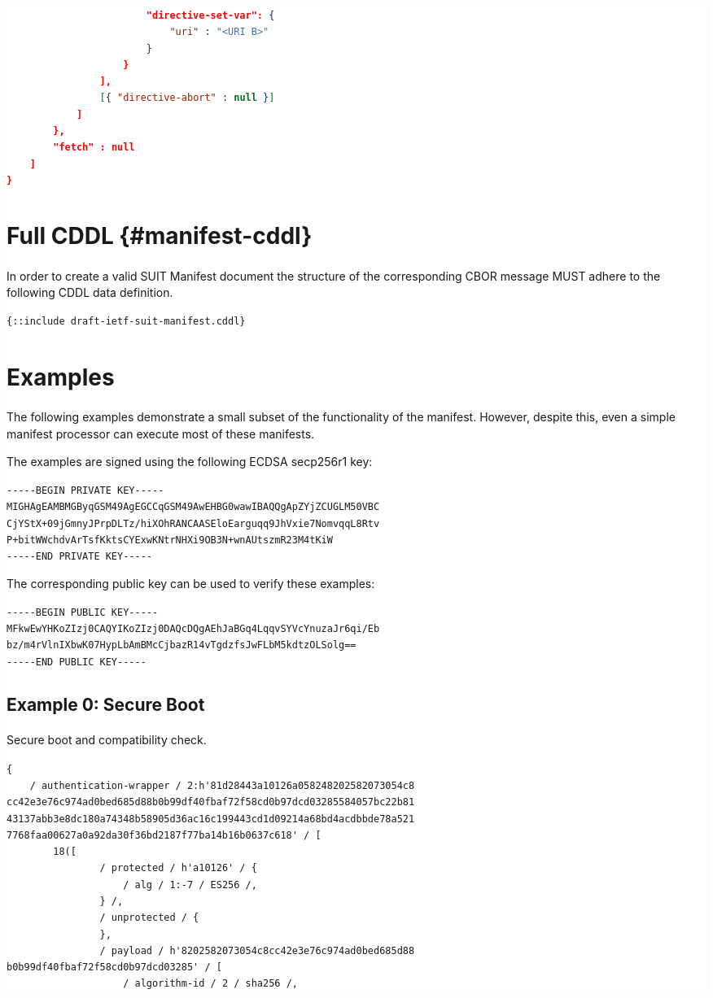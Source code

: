 ~~~JSON
                        "directive-set-var": {
                            "uri" : "<URI B>"
                        }
                    }
                ],
                [{ "directive-abort" : null }]
            ]
        },
        "fetch" : null
    ]
}
~~~

# Full CDDL {#manifest-cddl}

In order to create a valid SUIT Manifest document the structure of the corresponding CBOR message MUST adhere to the following CDDL data definition.

~~~ CDDL
{::include draft-ietf-suit-manifest.cddl}
~~~

#  Examples

The following examples demonstrate a small subset of the functionality of the manifest. However, despite this, even a simple manifest processor can execute most of these manifests.

The examples are signed using the following ECDSA secp256r1 key:

~~~
-----BEGIN PRIVATE KEY-----
MIGHAgEAMBMGByqGSM49AgEGCCqGSM49AwEHBG0wawIBAQQgApZYjZCUGLM50VBC
CjYStX+09jGmnyJPrpDLTz/hiXOhRANCAASEloEarguqq9JhVxie7NomvqqL8Rtv
P+bitWWchdvArTsfKktsCYExwKNtrNHXi9OB3N+wnAUtszmR23M4tKiW
-----END PRIVATE KEY-----
~~~

The corresponding public key can be used to verify these examples:

~~~
-----BEGIN PUBLIC KEY-----
MFkwEwYHKoZIzj0CAQYIKoZIzj0DAQcDQgAEhJaBGq4LqqvSYVcYnuzaJr6qi/Eb
bz/m4rVlnIXbwK07HypLbAmBMcCjbazR14vTgdzfsJwFLbM5kdtzOLSolg==
-----END PUBLIC KEY-----
~~~


## Example 0: Secure Boot

Secure boot and compatibility check.

~~~
{
    / authentication-wrapper / 2:h'81d28443a10126a058248202582073054c8
cc42e3e76c974ad0bed685d88b0b99df40fbaf72f58cd0b97dcd03285584057bc22b81
43137abb3e8dc180a74348b58905d36ac16c199443cd1d09214a68bd4acdbbde78a521
7768faa00627a0a92da30f36bd2187f77ba14b16b0637c618' / [
        18([
                / protected / h'a10126' / {
                    / alg / 1:-7 / ES256 /,
                } /,
                / unprotected / {
                },
                / payload / h'8202582073054c8cc42e3e76c974ad0bed685d88
b0b99df40fbaf72f58cd0b97dcd03285' / [
                    / algorithm-id / 2 / sha256 /,
~~~